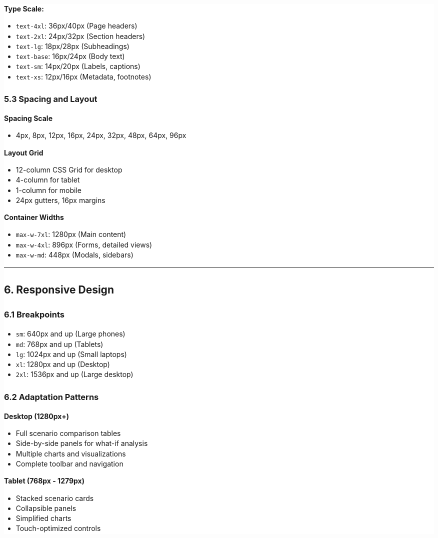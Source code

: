 **Type Scale:**

- `text-4xl`: 36px/40px (Page headers)
- `text-2xl`: 24px/32px (Section headers)
- `text-lg`: 18px/28px (Subheadings)
- `text-base`: 16px/24px (Body text)
- `text-sm`: 14px/20px (Labels, captions)
- `text-xs`: 12px/16px (Metadata, footnotes)

### 5.3 Spacing and Layout

**Spacing Scale**

- 4px, 8px, 12px, 16px, 24px, 32px, 48px, 64px, 96px

**Layout Grid**

- 12-column CSS Grid for desktop
- 4-column for tablet
- 1-column for mobile
- 24px gutters, 16px margins

**Container Widths**

- `max-w-7xl`: 1280px (Main content)
- `max-w-4xl`: 896px (Forms, detailed views)
- `max-w-md`: 448px (Modals, sidebars)

---

## 6. Responsive Design

### 6.1 Breakpoints

- `sm`: 640px and up (Large phones)
- `md`: 768px and up (Tablets)
- `lg`: 1024px and up (Small laptops)
- `xl`: 1280px and up (Desktop)
- `2xl`: 1536px and up (Large desktop)

### 6.2 Adaptation Patterns

**Desktop (1280px+)**

- Full scenario comparison tables
- Side-by-side panels for what-if analysis
- Multiple charts and visualizations
- Complete toolbar and navigation

**Tablet (768px - 1279px)**

- Stacked scenario cards
- Collapsible panels
- Simplified charts
- Touch-optimized controls
